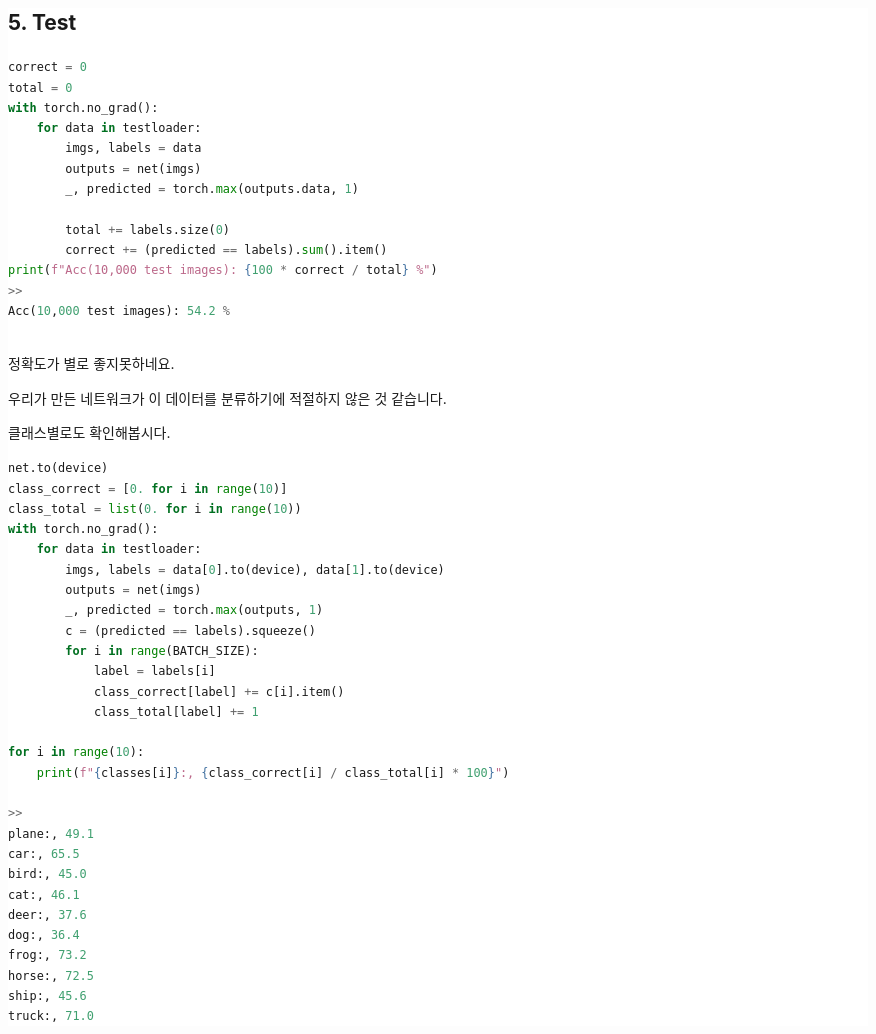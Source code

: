 

## 5. Test

```python
correct = 0
total = 0
with torch.no_grad():
    for data in testloader:
        imgs, labels = data
        outputs = net(imgs)
        _, predicted = torch.max(outputs.data, 1)
        
        total += labels.size(0)
        correct += (predicted == labels).sum().item()
print(f"Acc(10,000 test images): {100 * correct / total} %")
>>
Acc(10,000 test images): 54.2 %
        
```

정확도가 별로 좋지못하네요.

우리가 만든 네트워크가 이 데이터를 분류하기에 적절하지 않은 것 같습니다.



클래스별로도 확인해봅시다.

```python
net.to(device)
class_correct = [0. for i in range(10)]
class_total = list(0. for i in range(10))
with torch.no_grad():
    for data in testloader:
        imgs, labels = data[0].to(device), data[1].to(device)
        outputs = net(imgs)
        _, predicted = torch.max(outputs, 1)
        c = (predicted == labels).squeeze()
        for i in range(BATCH_SIZE):
            label = labels[i]
            class_correct[label] += c[i].item()
            class_total[label] += 1
        
for i in range(10):
    print(f"{classes[i]}:, {class_correct[i] / class_total[i] * 100}")
    
>>
plane:, 49.1
car:, 65.5
bird:, 45.0
cat:, 46.1
deer:, 37.6
dog:, 36.4
frog:, 73.2
horse:, 72.5
ship:, 45.6
truck:, 71.0
```
